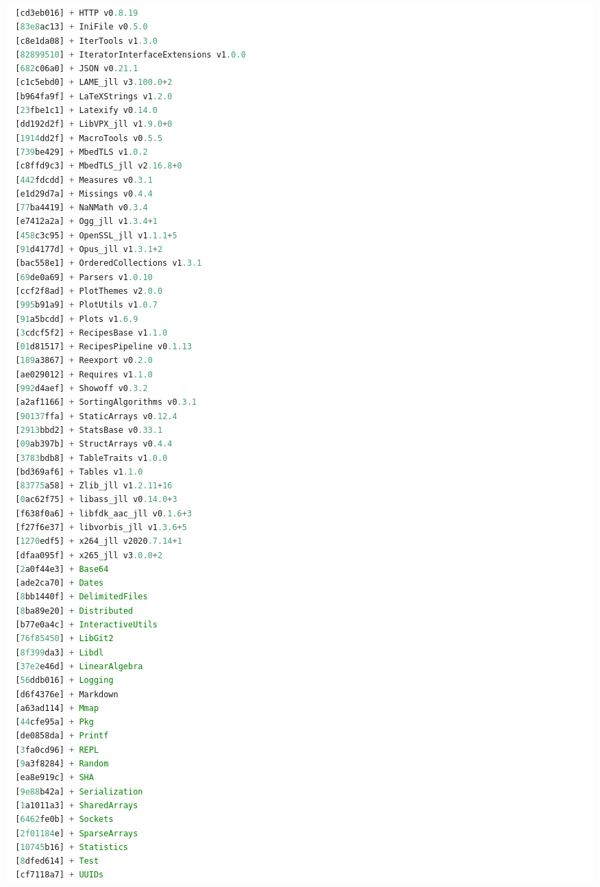 ```julia
  [cd3eb016] + HTTP v0.8.19
  [83e8ac13] + IniFile v0.5.0
  [c8e1da08] + IterTools v1.3.0
  [82899510] + IteratorInterfaceExtensions v1.0.0
  [682c06a0] + JSON v0.21.1
  [c1c5ebd0] + LAME_jll v3.100.0+2
  [b964fa9f] + LaTeXStrings v1.2.0
  [23fbe1c1] + Latexify v0.14.0
  [dd192d2f] + LibVPX_jll v1.9.0+0
  [1914dd2f] + MacroTools v0.5.5
  [739be429] + MbedTLS v1.0.2
  [c8ffd9c3] + MbedTLS_jll v2.16.8+0
  [442fdcdd] + Measures v0.3.1
  [e1d29d7a] + Missings v0.4.4
  [77ba4419] + NaNMath v0.3.4
  [e7412a2a] + Ogg_jll v1.3.4+1
  [458c3c95] + OpenSSL_jll v1.1.1+5
  [91d4177d] + Opus_jll v1.3.1+2
  [bac558e1] + OrderedCollections v1.3.1
  [69de0a69] + Parsers v1.0.10
  [ccf2f8ad] + PlotThemes v2.0.0
  [995b91a9] + PlotUtils v1.0.7
  [91a5bcdd] + Plots v1.6.9
  [3cdcf5f2] + RecipesBase v1.1.0
  [01d81517] + RecipesPipeline v0.1.13
  [189a3867] + Reexport v0.2.0
  [ae029012] + Requires v1.1.0
  [992d4aef] + Showoff v0.3.2
  [a2af1166] + SortingAlgorithms v0.3.1
  [90137ffa] + StaticArrays v0.12.4
  [2913bbd2] + StatsBase v0.33.1
  [09ab397b] + StructArrays v0.4.4
  [3783bdb8] + TableTraits v1.0.0
  [bd369af6] + Tables v1.1.0
  [83775a58] + Zlib_jll v1.2.11+16
  [0ac62f75] + libass_jll v0.14.0+3
  [f638f0a6] + libfdk_aac_jll v0.1.6+3
  [f27f6e37] + libvorbis_jll v1.3.6+5
  [1270edf5] + x264_jll v2020.7.14+1
  [dfaa095f] + x265_jll v3.0.0+2
  [2a0f44e3] + Base64
  [ade2ca70] + Dates
  [8bb1440f] + DelimitedFiles
  [8ba89e20] + Distributed
  [b77e0a4c] + InteractiveUtils
  [76f85450] + LibGit2
  [8f399da3] + Libdl
  [37e2e46d] + LinearAlgebra
  [56ddb016] + Logging
  [d6f4376e] + Markdown
  [a63ad114] + Mmap
  [44cfe95a] + Pkg
  [de0858da] + Printf
  [3fa0cd96] + REPL
  [9a3f8284] + Random
  [ea8e919c] + SHA
  [9e88b42a] + Serialization
  [1a1011a3] + SharedArrays
  [6462fe0b] + Sockets
  [2f01184e] + SparseArrays
  [10745b16] + Statistics
  [8dfed614] + Test
  [cf7118a7] + UUIDs
```